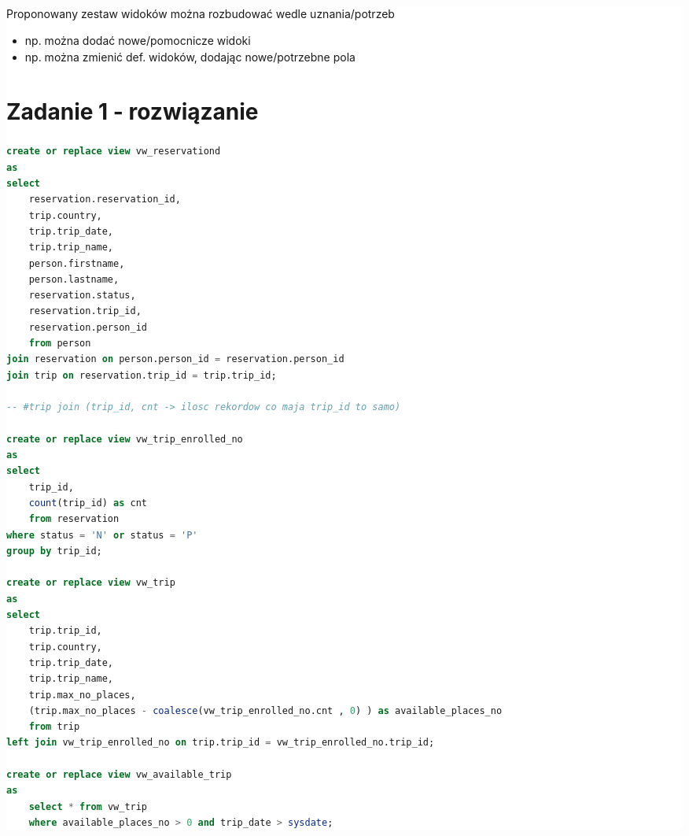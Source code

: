 Proponowany zestaw widoków można rozbudować wedle uznania/potrzeb

- np. można dodać nowe/pomocnicze widoki
- np. można zmienić def. widoków, dodając nowe/potrzebne pola

# Zadanie 1 - rozwiązanie

```sql
create or replace view vw_reservationd
as
select
    reservation.reservation_id,
    trip.country,
    trip.trip_date,
    trip.trip_name,
    person.firstname,
    person.lastname,
    reservation.status,
    reservation.trip_id,
    reservation.person_id
    from person
join reservation on person.person_id = reservation.person_id
join trip on reservation.trip_id = trip.trip_id;

-- #trip join (trip_id, cnt -> ilosc rekordow co maja trip_id to samo)

create or replace view vw_trip_enrolled_no
as
select
    trip_id,
    count(trip_id) as cnt
    from reservation
where status = 'N' or status = 'P'
group by trip_id;

create or replace view vw_trip
as
select
    trip.trip_id,
    trip.country,
    trip.trip_date,
    trip.trip_name,
    trip.max_no_places,
    (trip.max_no_places - coalesce(vw_trip_enrolled_no.cnt , 0) ) as available_places_no
    from trip
left join vw_trip_enrolled_no on trip.trip_id = vw_trip_enrolled_no.trip_id;

create or replace view vw_available_trip
as
    select * from vw_trip
    where available_places_no > 0 and trip_date > sysdate;
```
